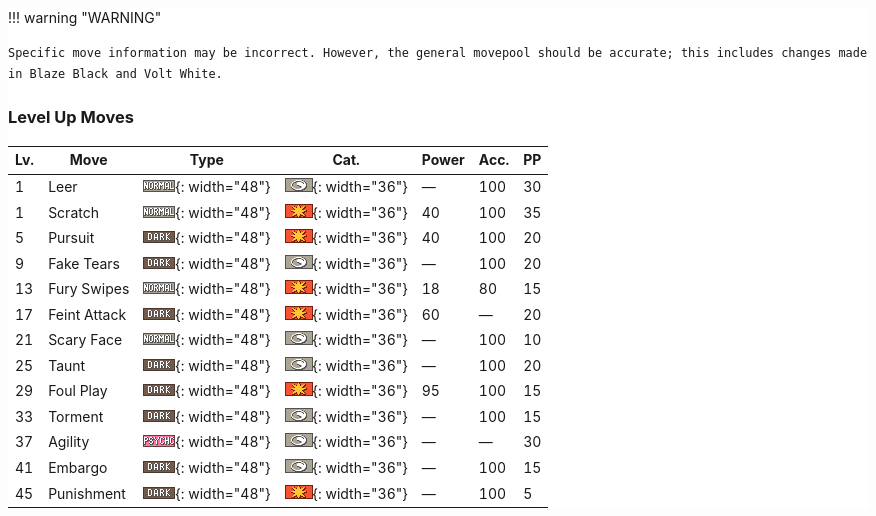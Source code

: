 !!! warning "WARNING"

    Specific move information may be incorrect. However, the general movepool should be accurate; this includes changes made in Blaze Black and Volt White.

### Level Up Moves

| Lv. | Move | Type | Cat. | Power | Acc. | PP |
| --- | --- | --- | --- | --- | --- | --- |
| 1 | <span class="tooltip" title="The foe is given an intimidating leer with sharp eyes. The target’s Defense stat is reduced.">Leer</span> | ![normal](../assets/types/normal.png "Normal"){: width="48"} | ![status](../assets/move_category/status.png "Status"){: width="36"} | — | 100 | 30 |
| 1 | <span class="tooltip" title="Hard, pointed, and sharp claws rake the foe to inflict damage.  ">Scratch</span> | ![normal](../assets/types/normal.png "Normal"){: width="48"} | ![physical](../assets/move_category/physical.png "Physical"){: width="36"} | 40 | 100 | 35 |
| 5 | <span class="tooltip" title="An attack move that inflicts double damage if used on a foe that is switching out of battle.">Pursuit</span> | ![dark](../assets/types/dark.png "Dark"){: width="48"} | ![physical](../assets/move_category/physical.png "Physical"){: width="36"} | 40 | 100 | 20 |
| 9 | <span class="tooltip" title="The user feigns crying to make the foe feel flustered, sharply lowering its Sp. Def stat.">Fake Tears</span> | ![dark](../assets/types/dark.png "Dark"){: width="48"} | ![status](../assets/move_category/status.png "Status"){: width="36"} | — | 100 | 20 |
| 13 | <span class="tooltip" title="The foe is raked with sharp claws or scythes for two to five times in quick succession.">Fury Swipes</span> | ![normal](../assets/types/normal.png "Normal"){: width="48"} | ![physical](../assets/move_category/physical.png "Physical"){: width="36"} | 18 | 80 | 15 |
| 17 | <span class="tooltip" title="The user draws up to the foe disarmingly, then throws a sucker punch. It hits without fail.">Feint Attack</span> | ![dark](../assets/types/dark.png "Dark"){: width="48"} | ![physical](../assets/move_category/physical.png "Physical"){: width="36"} | 60 | — | 20 |
| 21 | <span class="tooltip" title="The user frightens the foe with a scary face to sharply reduce its Speed stat.">Scary Face</span> | ![normal](../assets/types/normal.png "Normal"){: width="48"} | ![status](../assets/move_category/status.png "Status"){: width="36"} | — | 100 | 10 |
| 25 | <span class="tooltip" title="The foe is taunted into a rage that allows it to use only attack moves for two to four turns.">Taunt</span> | ![dark](../assets/types/dark.png "Dark"){: width="48"} | ![status](../assets/move_category/status.png "Status"){: width="36"} | — | 100 | 20 |
| 29 | <span class="tooltip" title="Inflicts regular damage.  Damage is calculated using the target's attacking stat rather than the user's.">Foul Play</span> | ![dark](../assets/types/dark.png "Dark"){: width="48"} | ![physical](../assets/move_category/physical.png "Physical"){: width="36"} | 95 | 100 | 15 |
| 33 | <span class="tooltip" title="The user torments and enrages the foe, making it incapable of using the same move twice in a row.">Torment</span> | ![dark](../assets/types/dark.png "Dark"){: width="48"} | ![status](../assets/move_category/status.png "Status"){: width="36"} | — | 100 | 15 |
| 37 | <span class="tooltip" title="The user relaxes and lightens its body to move faster. It sharply boosts the Speed stat.">Agility</span> | ![psychic](../assets/types/psychic.png "Psychic"){: width="48"} | ![status](../assets/move_category/status.png "Status"){: width="36"} | — | — | 30 |
| 41 | <span class="tooltip" title="It prevents the foe from using its held item. Its Trainer is also prevented from using items on it.">Embargo</span> | ![dark](../assets/types/dark.png "Dark"){: width="48"} | ![status](../assets/move_category/status.png "Status"){: width="36"} | — | 100 | 15 |
| 45 | <span class="tooltip" title="This attack’s power increases the more the foe has powered up with stat changes. ">Punishment</span> | ![dark](../assets/types/dark.png "Dark"){: width="48"} | ![physical](../assets/move_category/physical.png "Physical"){: width="36"} | — | 100 | 5 |